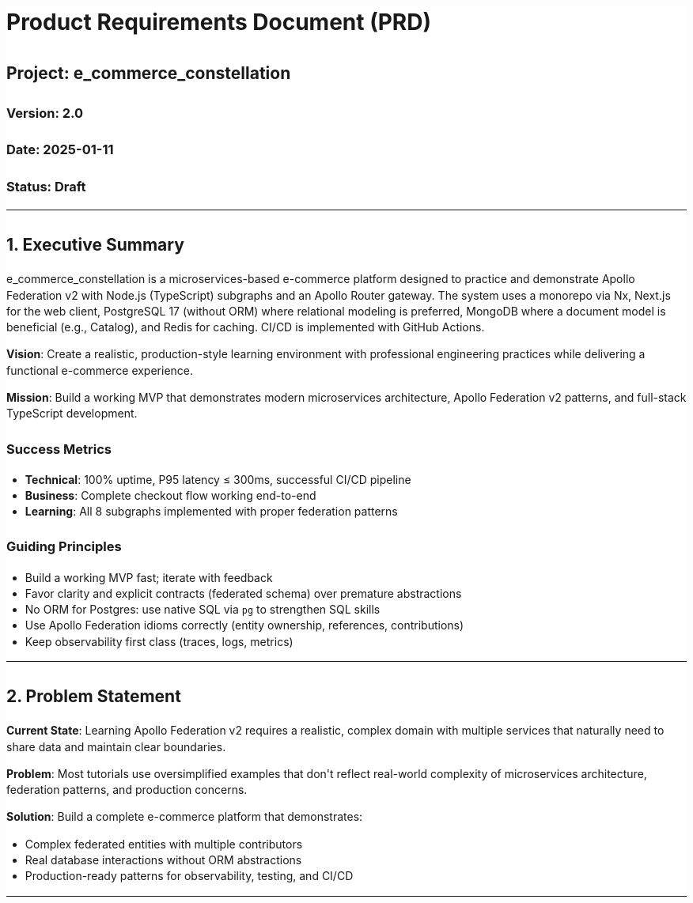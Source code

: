 # Product Requirements Document (PRD)

## Project: e_commerce_constellation
### Version: 2.0
### Date: 2025-01-11
### Status: Draft

---

## 1. Executive Summary

e_commerce_constellation is a microservices-based e-commerce platform designed to practice and demonstrate Apollo Federation v2 with Node.js (TypeScript) subgraphs and an Apollo Router gateway. The system uses a monorepo via Nx, Next.js for the web client, PostgreSQL 17 (without ORM) where relational modeling is preferred, MongoDB where a document model is beneficial (e.g., Catalog), and Redis for caching. CI/CD is implemented with GitHub Actions.

**Vision**: Create a realistic, production-style learning environment with professional engineering practices while delivering a functional e-commerce experience.

**Mission**: Build a working MVP that demonstrates modern microservices architecture, Apollo Federation v2 patterns, and full-stack TypeScript development.

### Success Metrics
- **Technical**: 100% uptime, P95 latency ≤ 300ms, successful CI/CD pipeline
- **Business**: Complete checkout flow working end-to-end
- **Learning**: All 8 subgraphs implemented with proper federation patterns

### Guiding Principles
- Build a working MVP fast; iterate with feedback
- Favor clarity and explicit contracts (federated schema) over premature abstractions
- No ORM for Postgres: use native SQL via `pg` to strengthen SQL skills
- Use Apollo Federation idioms correctly (entity ownership, references, contributions)
- Keep observability first class (traces, logs, metrics)

---

## 2. Problem Statement

**Current State**: Learning Apollo Federation v2 requires a realistic, complex domain with multiple services that naturally need to share data and maintain clear boundaries.

**Problem**: Most tutorials use oversimplified examples that don't reflect real-world complexity of microservices architecture, federation patterns, and production concerns.

**Solution**: Build a complete e-commerce platform that demonstrates:
- Complex federated entities with multiple contributors
- Real database interactions without ORM abstractions
- Production-ready patterns for observability, testing, and CI/CD

---